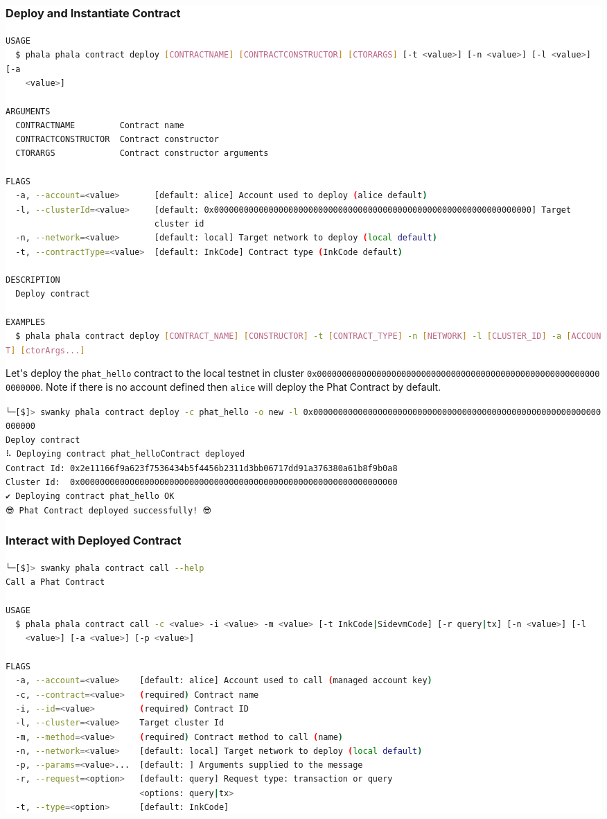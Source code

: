 ### Deploy and Instantiate Contract

```bash
USAGE
  $ phala phala contract deploy [CONTRACTNAME] [CONTRACTCONSTRUCTOR] [CTORARGS] [-t <value>] [-n <value>] [-l <value>] [-a
    <value>]

ARGUMENTS
  CONTRACTNAME         Contract name
  CONTRACTCONSTRUCTOR  Contract constructor
  CTORARGS             Contract constructor arguments

FLAGS
  -a, --account=<value>       [default: alice] Account used to deploy (alice default)
  -l, --clusterId=<value>     [default: 0x0000000000000000000000000000000000000000000000000000000000000000] Target
                              cluster id
  -n, --network=<value>       [default: local] Target network to deploy (local default)
  -t, --contractType=<value>  [default: InkCode] Contract type (InkCode default)

DESCRIPTION
  Deploy contract

EXAMPLES
  $ phala phala contract deploy [CONTRACT_NAME] [CONSTRUCTOR] -t [CONTRACT_TYPE] -n [NETWORK] -l [CLUSTER_ID] -a [ACCOUNT] [ctorArgs...]
```

Let's deploy the `phat_hello` contract to the local testnet in cluster `0x0000000000000000000000000000000000000000000000000000000000000000`. Note if there is no account defined then `alice` will deploy the Phat Contract by default.
```bash
└─[$]> swanky phala contract deploy -c phat_hello -o new -l 0x0000000000000000000000000000000000000000000000000000000000000000
Deploy contract
⠧ Deploying contract phat_helloContract deployed
Contract Id: 0x2e11166f9a623f7536434b5f4456b2311d3bb06717dd91a376380a61b8f9b0a8
Cluster Id:  0x0000000000000000000000000000000000000000000000000000000000000000
✔ Deploying contract phat_hello OK
😎 Phat Contract deployed successfully! 😎
```

### Interact with Deployed Contract

```bash
└─[$]> swanky phala contract call --help
Call a Phat Contract

USAGE
  $ phala phala contract call -c <value> -i <value> -m <value> [-t InkCode|SidevmCode] [-r query|tx] [-n <value>] [-l
    <value>] [-a <value>] [-p <value>]

FLAGS
  -a, --account=<value>    [default: alice] Account used to call (managed account key)
  -c, --contract=<value>   (required) Contract name
  -i, --id=<value>         (required) Contract ID
  -l, --cluster=<value>    Target cluster Id
  -m, --method=<value>     (required) Contract method to call (name)
  -n, --network=<value>    [default: local] Target network to deploy (local default)
  -p, --params=<value>...  [default: ] Arguments supplied to the message
  -r, --request=<option>   [default: query] Request type: transaction or query
                           <options: query|tx>
  -t, --type=<option>      [default: InkCode]
```